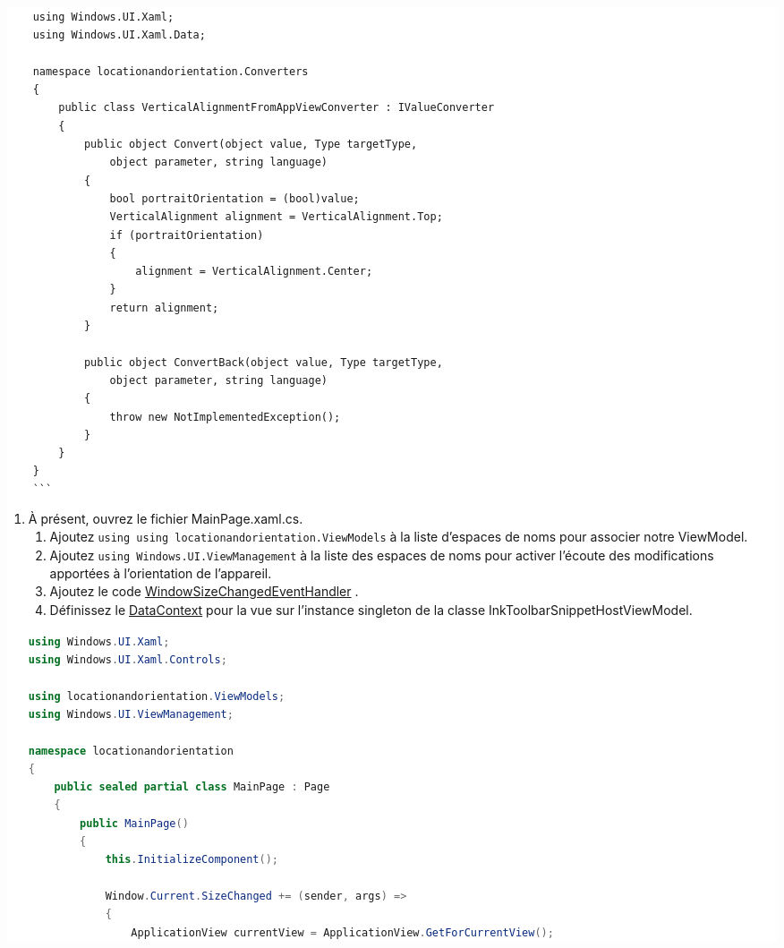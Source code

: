         using Windows.UI.Xaml;
        using Windows.UI.Xaml.Data;

        namespace locationandorientation.Converters
        {
            public class VerticalAlignmentFromAppViewConverter : IValueConverter
            {
                public object Convert(object value, Type targetType,
                    object parameter, string language)
                {
                    bool portraitOrientation = (bool)value;
                    VerticalAlignment alignment = VerticalAlignment.Top;
                    if (portraitOrientation)
                    {
                        alignment = VerticalAlignment.Center;
                    }
                    return alignment;
                }

                public object ConvertBack(object value, Type targetType,
                    object parameter, string language)
                {
                    throw new NotImplementedException();
                }
            }
        }
        ```

1. À présent, ouvrez le fichier MainPage.xaml.cs.
    1. Ajoutez `using using locationandorientation.ViewModels` à la liste d’espaces de noms pour associer notre ViewModel.
    1. Ajoutez `using Windows.UI.ViewManagement` à la liste des espaces de noms pour activer l’écoute des modifications apportées à l’orientation de l’appareil.
    1. Ajoutez le code [WindowSizeChangedEventHandler](https://docs.microsoft.com/uwp/api/windows.ui.xaml.windowsizechangedeventhandler) .
    1. Définissez le [DataContext](https://docs.microsoft.com/uwp/api/Windows.UI.Xaml.FrameworkElement.DataContext) pour la vue sur l’instance singleton de la classe InkToolbarSnippetHostViewModel. 
    ```csharp
    using Windows.UI.Xaml;
    using Windows.UI.Xaml.Controls;

    using locationandorientation.ViewModels;
    using Windows.UI.ViewManagement;

    namespace locationandorientation
    {
        public sealed partial class MainPage : Page
        {
            public MainPage()
            {
                this.InitializeComponent();

                Window.Current.SizeChanged += (sender, args) =>
                {
                    ApplicationView currentView = ApplicationView.GetForCurrentView();
